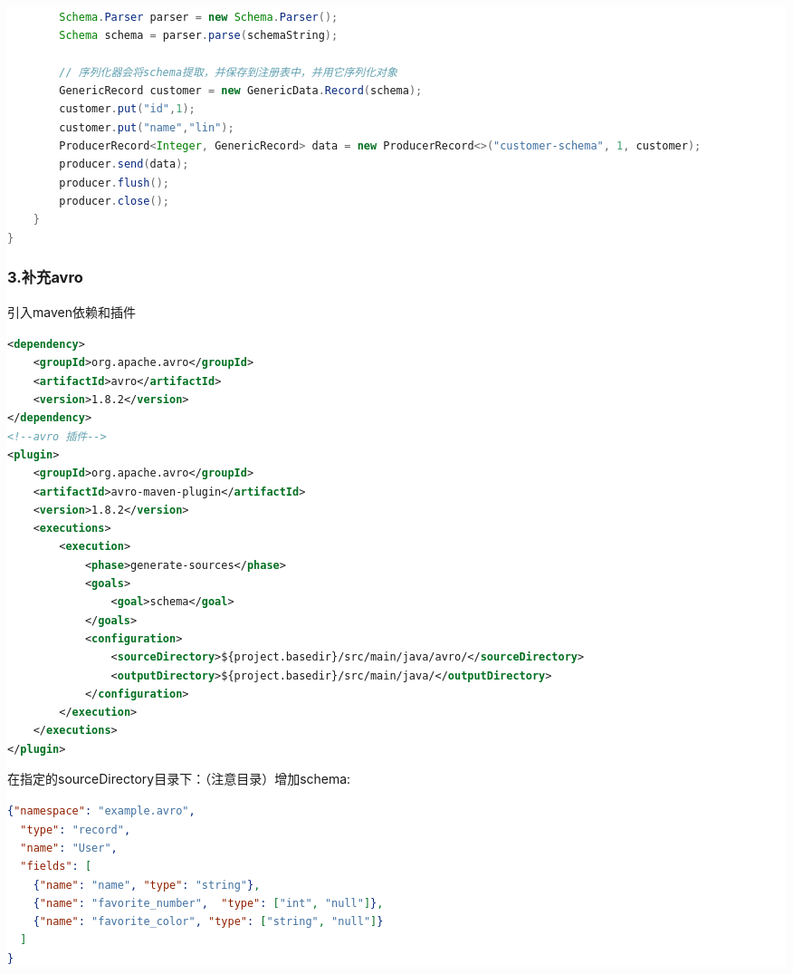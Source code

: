 ```java
        Schema.Parser parser = new Schema.Parser();
        Schema schema = parser.parse(schemaString);

        // 序列化器会将schema提取，并保存到注册表中，并用它序列化对象
        GenericRecord customer = new GenericData.Record(schema);
        customer.put("id",1);
        customer.put("name","lin");
        ProducerRecord<Integer, GenericRecord> data = new ProducerRecord<>("customer-schema", 1, customer);
        producer.send(data);
        producer.flush();
        producer.close();
    }
}
```



### 3.补充avro

引入maven依赖和插件

```xml
<dependency>
    <groupId>org.apache.avro</groupId>
    <artifactId>avro</artifactId>
    <version>1.8.2</version>
</dependency>
<!--avro 插件-->
<plugin>
    <groupId>org.apache.avro</groupId>
    <artifactId>avro-maven-plugin</artifactId>
    <version>1.8.2</version>
    <executions>
        <execution>
            <phase>generate-sources</phase>
            <goals>
                <goal>schema</goal>
            </goals>
            <configuration>
                <sourceDirectory>${project.basedir}/src/main/java/avro/</sourceDirectory>
                <outputDirectory>${project.basedir}/src/main/java/</outputDirectory>
            </configuration>
        </execution>
    </executions>
</plugin>
```

在指定的sourceDirectory目录下：（注意目录）增加schema:

```json
{"namespace": "example.avro",
  "type": "record",
  "name": "User",
  "fields": [
    {"name": "name", "type": "string"},
    {"name": "favorite_number",  "type": ["int", "null"]},
    {"name": "favorite_color", "type": ["string", "null"]}
  ]
}
```
